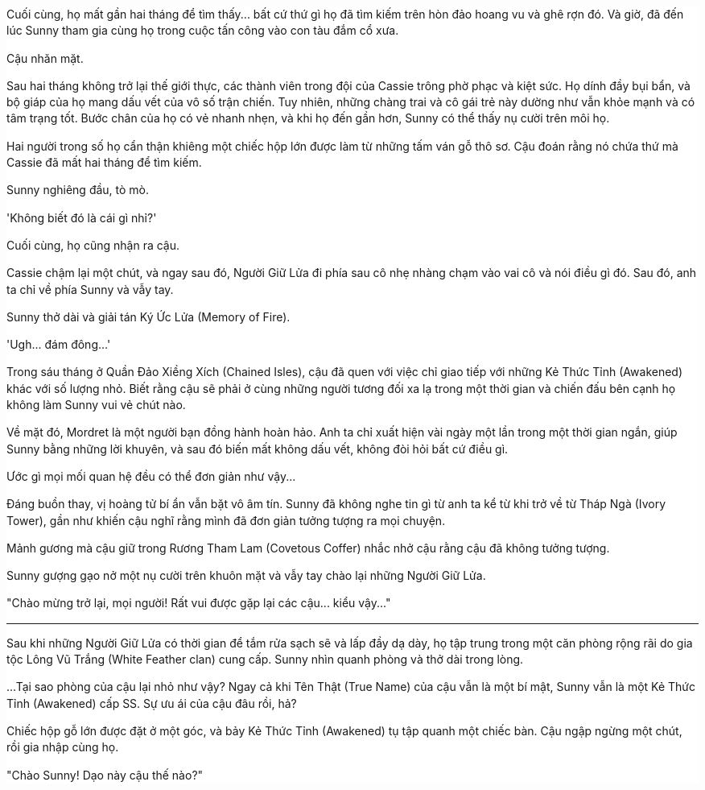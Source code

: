 Cuối cùng, họ mất gần hai tháng để tìm thấy... bất cứ thứ gì họ đã tìm kiếm trên hòn đảo hoang vu và ghê rợn đó. Và giờ, đã đến lúc Sunny tham gia cùng họ trong cuộc tấn công vào con tàu đắm cổ xưa.

Cậu nhăn mặt.

Sau hai tháng không trở lại thế giới thực, các thành viên trong đội của Cassie trông phờ phạc và kiệt sức. Họ dính đầy bụi bẩn, và bộ giáp của họ mang dấu vết của vô số trận chiến. Tuy nhiên, những chàng trai và cô gái trẻ này dường như vẫn khỏe mạnh và có tâm trạng tốt. Bước chân của họ có vẻ nhanh nhẹn, và khi họ đến gần hơn, Sunny có thể thấy nụ cười trên môi họ.

Hai người trong số họ cẩn thận khiêng một chiếc hộp lớn được làm từ những tấm ván gỗ thô sơ. Cậu đoán rằng nó chứa thứ mà Cassie đã mất hai tháng để tìm kiếm.

Sunny nghiêng đầu, tò mò.

'Không biết đó là cái gì nhỉ?'

Cuối cùng, họ cũng nhận ra cậu.

Cassie chậm lại một chút, và ngay sau đó, Người Giữ Lửa đi phía sau cô nhẹ nhàng chạm vào vai cô và nói điều gì đó. Sau đó, anh ta chỉ về phía Sunny và vẫy tay.

Sunny thở dài và giải tán Ký Ức Lửa (Memory of Fire).

'Ugh... đám đông...'

Trong sáu tháng ở Quần Đảo Xiềng Xích (Chained Isles), cậu đã quen với việc chỉ giao tiếp với những Kẻ Thức Tỉnh (Awakened) khác với số lượng nhỏ. Biết rằng cậu sẽ phải ở cùng những người tương đối xa lạ trong một thời gian và chiến đấu bên cạnh họ không làm Sunny vui vẻ chút nào.

Về mặt đó, Mordret là một người bạn đồng hành hoàn hảo. Anh ta chỉ xuất hiện vài ngày một lần trong một thời gian ngắn, giúp Sunny bằng những lời khuyên, và sau đó biến mất không dấu vết, không đòi hỏi bất cứ điều gì.

Ước gì mọi mối quan hệ đều có thể đơn giản như vậy...

Đáng buồn thay, vị hoàng tử bí ẩn vẫn bặt vô âm tín. Sunny đã không nghe tin gì từ anh ta kể từ khi trở về từ Tháp Ngà (Ivory Tower), gần như khiến cậu nghĩ rằng mình đã đơn giản tưởng tượng ra mọi chuyện.

Mảnh gương mà cậu giữ trong Rương Tham Lam (Covetous Coffer) nhắc nhở cậu rằng cậu đã không tưởng tượng.

Sunny gượng gạo nở một nụ cười trên khuôn mặt và vẫy tay chào lại những Người Giữ Lửa.

"Chào mừng trở lại, mọi người! Rất vui được gặp lại các cậu... kiểu vậy..."

***

Sau khi những Người Giữ Lửa có thời gian để tắm rửa sạch sẽ và lấp đầy dạ dày, họ tập trung trong một căn phòng rộng rãi do gia tộc Lông Vũ Trắng (White Feather clan) cung cấp. Sunny nhìn quanh phòng và thở dài trong lòng.

...Tại sao phòng của cậu lại nhỏ như vậy? Ngay cả khi Tên Thật (True Name) của cậu vẫn là một bí mật, Sunny vẫn là một Kẻ Thức Tỉnh (Awakened) cấp SS. Sự ưu ái của cậu đâu rồi, hả?

Chiếc hộp gỗ lớn được đặt ở một góc, và bảy Kẻ Thức Tỉnh (Awakened) tụ tập quanh một chiếc bàn. Cậu ngập ngừng một chút, rồi gia nhập cùng họ.

"Chào Sunny! Dạo này cậu thế nào?"
